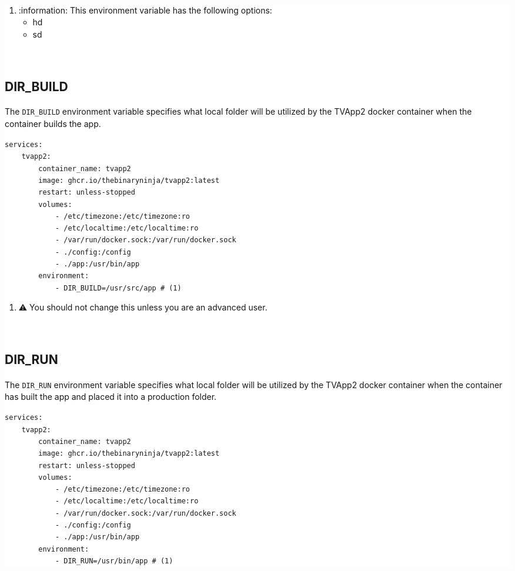 1.  :information: This environment variable has the following options:
    - hd
    - sd

<br />

## DIR_BUILD





The `DIR_BUILD` environment variable specifies what local folder will be utilized
by the TVApp2 docker container when the container builds the app.

``` { .yaml .copy .select title="docker-compose.yml" linenums="1" hl_lines="13" }
services:
    tvapp2:
        container_name: tvapp2
        image: ghcr.io/thebinaryninja/tvapp2:latest
        restart: unless-stopped
        volumes:
            - /etc/timezone:/etc/timezone:ro
            - /etc/localtime:/etc/localtime:ro
            - /var/run/docker.sock:/var/run/docker.sock
            - ./config:/config
            - ./app:/usr/bin/app
        environment:
            - DIR_BUILD=/usr/src/app # (1)
```

1.  :warning: You should not change this unless you are an advanced user.

<br />

## DIR_RUN





The `DIR_RUN` environment variable specifies what local folder will be utilized
by the TVApp2 docker container when the container has built the app and placed it
into a production folder.

``` { .yaml .copy .select title="docker-compose.yml" linenums="1" hl_lines="13" }
services:
    tvapp2:
        container_name: tvapp2
        image: ghcr.io/thebinaryninja/tvapp2:latest
        restart: unless-stopped
        volumes:
            - /etc/timezone:/etc/timezone:ro
            - /etc/localtime:/etc/localtime:ro
            - /var/run/docker.sock:/var/run/docker.sock
            - ./config:/config
            - ./app:/usr/bin/app
        environment:
            - DIR_RUN=/usr/bin/app # (1)
```
